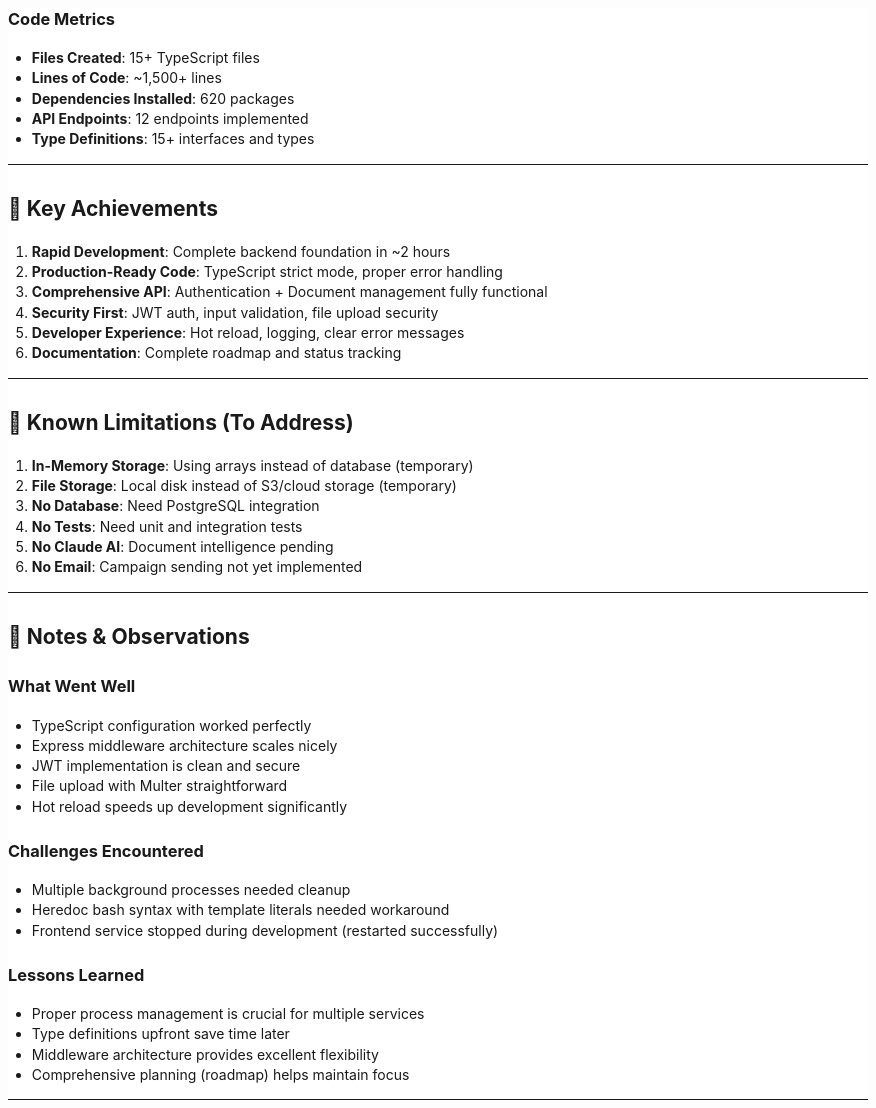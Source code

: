 ### Code Metrics
- **Files Created**: 15+ TypeScript files
- **Lines of Code**: ~1,500+ lines
- **Dependencies Installed**: 620 packages
- **API Endpoints**: 12 endpoints implemented
- **Type Definitions**: 15+ interfaces and types

---

## 🎊 Key Achievements

1. **Rapid Development**: Complete backend foundation in ~2 hours
2. **Production-Ready Code**: TypeScript strict mode, proper error handling
3. **Comprehensive API**: Authentication + Document management fully functional
4. **Security First**: JWT auth, input validation, file upload security
5. **Developer Experience**: Hot reload, logging, clear error messages
6. **Documentation**: Complete roadmap and status tracking

---

## 🚧 Known Limitations (To Address)

1. **In-Memory Storage**: Using arrays instead of database (temporary)
2. **File Storage**: Local disk instead of S3/cloud storage (temporary)
3. **No Database**: Need PostgreSQL integration
4. **No Tests**: Need unit and integration tests
5. **No Claude AI**: Document intelligence pending
6. **No Email**: Campaign sending not yet implemented

---

## 📝 Notes & Observations

### What Went Well
- TypeScript configuration worked perfectly
- Express middleware architecture scales nicely
- JWT implementation is clean and secure
- File upload with Multer straightforward
- Hot reload speeds up development significantly

### Challenges Encountered
- Multiple background processes needed cleanup
- Heredoc bash syntax with template literals needed workaround
- Frontend service stopped during development (restarted successfully)

### Lessons Learned
- Proper process management is crucial for multiple services
- Type definitions upfront save time later
- Middleware architecture provides excellent flexibility
- Comprehensive planning (roadmap) helps maintain focus

---